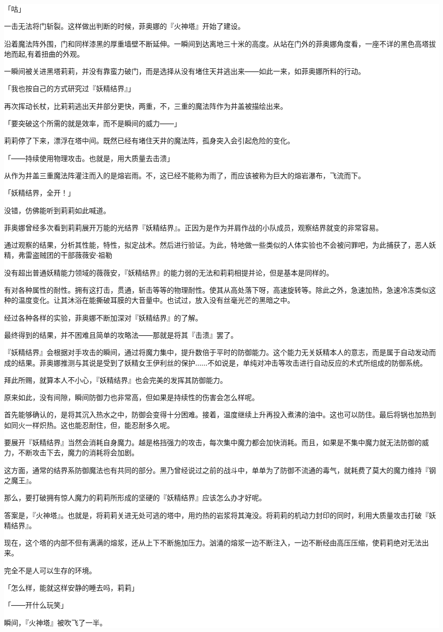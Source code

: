 「咕」

一击无法将门斩裂。这样做出判断的时候，菲奥娜的『火神塔』开始了建设。

沿着魔法阵外围，门和同样漆黑的厚重墙壁不断延伸。一瞬间到达离地三十米的高度。从站在门外的菲奥娜角度看，一座不详的黑色高塔拔地而起,有着扭曲的外观。

一瞬间被关进黑塔莉莉，并没有靠蛮力破门，而是选择从没有堵住天井逃出来——如此一来，如菲奥娜所料的行动。

「我也按自己的方式研究过『妖精结界』」

再次挥动长杖，比莉莉逃出天井部分更快，两重，不，三重的魔法阵作为井盖被描绘出来。

「要突破这个所需的就是效率，而不是瞬间的威力——」

莉莉停了下来，漂浮在塔中间。既然已经有堵住天井的魔法阵，孤身突入会引起危险的变化。

「——持续使用物理攻击。也就是，用大质量去击溃」

从作为井盖三重魔法阵灌注而入的是熔岩雨。不，这已经不能称为雨了，而应该被称为巨大的熔岩瀑布，飞流而下。

「妖精结界，全开！」

没错，仿佛能听到莉莉如此喊道。

菲奥娜曾经多次看到莉莉展开万能的光结界『妖精结界』。正因为是作为并肩作战的小队成员，观察结界就变的非常容易。

通过观察的结果，分析其性能，特性，拟定战术。然后进行验证。为此，特地做一些类似的人体实验也不会被问罪吧，为此捕获了，恶人妖精，弗雷盗贼团的干部薇薇安·祖勒

没有超出普通妖精能力领域的薇薇安，『妖精结界』的能力弱的无法和莉莉相提并论，但是基本是同样的。

有对各种属性的耐性。拥有这打击，贯通，斩击等等的物理耐性。使其从高处落下呀，高速旋转等。除此之外，急速加热，急速冷冻类似这种的温度变化。让其沐浴在能撕破耳膜的大音量中。也试过，放入没有丝毫光芒的黑暗之中。

经过各种各样的实验，菲奥娜不断加深对『妖精结界』的了解。

最终得到的结果，并不困难且简单的攻略法——那就是将其『击溃』罢了。

『妖精结界』会根据对手攻击的瞬间，通过将魔力集中，提升数倍于平时的防御能力。这个能力无关妖精本人的意志，而是属于自动发动而成的结果。菲奥娜推测与其说是受到了妖精女王伊利丝的保护……不如说是，单纯对冲击等攻击进行自动反应的术式所组成的防御系统。

拜此所赐，就算本人不小心，『妖精结界』也会完美的发挥其防御能力。

原来如此，没有间隙，瞬间防御力也非常高，但如果是持续性的伤害会怎么样呢。

首先能够确认的，是将其沉入热水之中，防御会变得十分困难。接着，温度继续上升再投入煮沸的油中。这也可以防住。最后将锅也加热到如同火一样炽热。这也能忍耐住，但，能忍耐多久呢。

要展开『妖精结界』当然会消耗自身魔力。越是格挡强力的攻击，每次集中魔力都会加快消耗。而且，如果是不集中魔力就无法防御的威力，不断攻击下去，魔力的消耗将会加剧。

这方面，通常的结界系防御魔法也有共同的部分。黑乃曾经说过之前的战斗中，单单为了防御不流通的毒气，就耗费了莫大的魔力维持『钢之魔王』。

那么，要打破拥有惊人魔力的莉莉所形成的坚硬的『妖精结界』应该怎么办才好呢。

答案是，『火神塔』。也就是，将莉莉关进无处可逃的塔中，用灼热的岩浆将其淹没。将莉莉的机动力封印的同时，利用大质量攻击打破『妖精结界』。

现在，这个塔的内部不但有满满的熔浆，还从上下不断施加压力。汹涌的熔浆一边不断注入，一边不断经由高压压缩，使莉莉绝对无法出来。

完全不是人可以生存的环境。

「怎么样，能就这样安静的睡去吗，莉莉」

「——开什么玩笑」

瞬间，『火神塔』被吹飞了一半。
